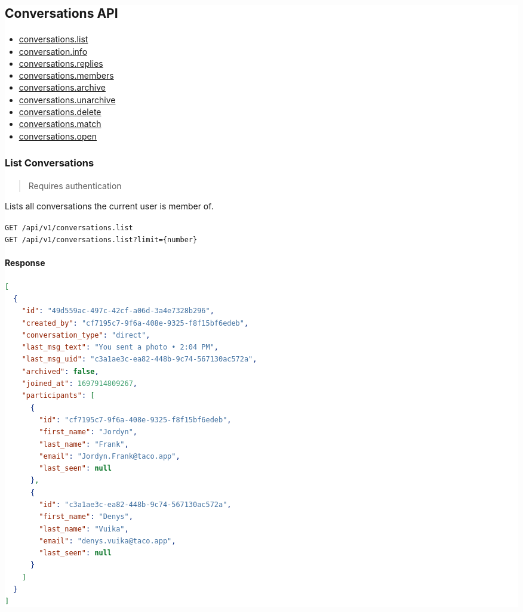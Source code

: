 ## Conversations API

- [conversations.list](#list-conversations)
- [conversation.info](#conversation-info)
- [conversations.replies](#list-conversation-replies)
- [conversations.members](#list-conversation-members)
- [conversations.archive](#archive-conversation)
- [conversations.unarchive](#unarchive-conversation)
- [conversations.delete](#delete-conversation)
- [conversations.match](#match-existing-conversation)
- [conversations.open](#open-new-conversation)

### List Conversations

> Requires authentication

Lists all conversations the current user is member of.

```text
GET /api/v1/conversations.list
GET /api/v1/conversations.list?limit={number}
```

#### Response

```json
[
  {
    "id": "49d559ac-497c-42cf-a06d-3a4e7328b296",
    "created_by": "cf7195c7-9f6a-408e-9325-f8f15bf6edeb",
    "conversation_type": "direct",
    "last_msg_text": "You sent a photo • 2:04 PM",
    "last_msg_uid": "c3a1ae3c-ea82-448b-9c74-567130ac572a",
    "archived": false,
    "joined_at": 1697914809267,
    "participants": [
      {
        "id": "cf7195c7-9f6a-408e-9325-f8f15bf6edeb",
        "first_name": "Jordyn",
        "last_name": "Frank",
        "email": "Jordyn.Frank@taco.app",
        "last_seen": null
      },
      {
        "id": "c3a1ae3c-ea82-448b-9c74-567130ac572a",
        "first_name": "Denys",
        "last_name": "Vuika",
        "email": "denys.vuika@taco.app",
        "last_seen": null
      }
    ]
  }
]
```
